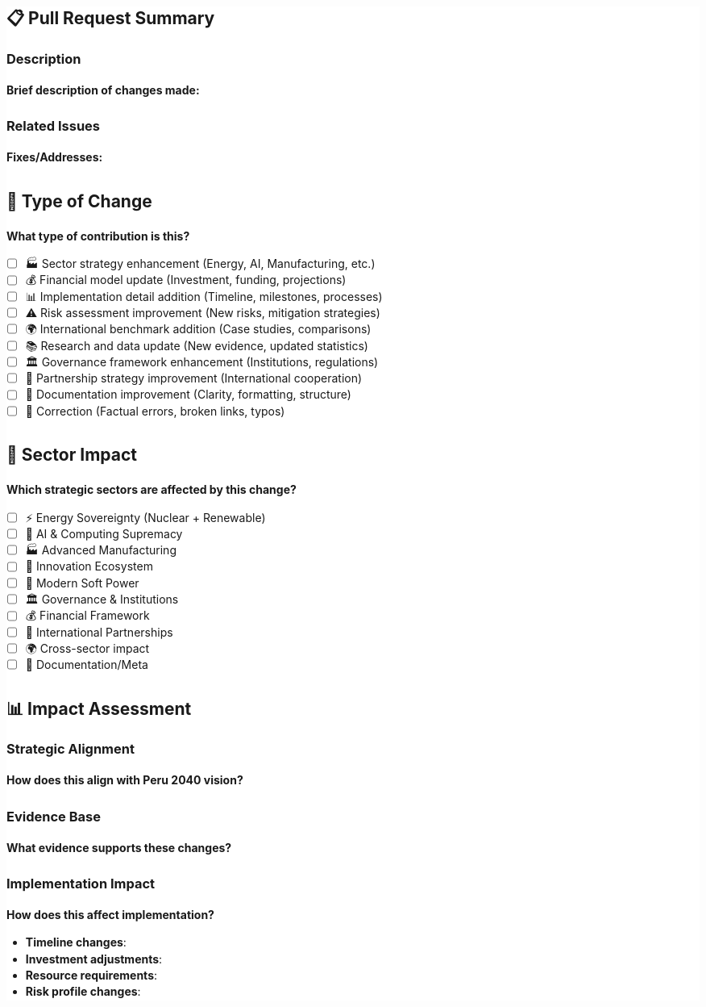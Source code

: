 ## 📋 Pull Request Summary

### Description
**Brief description of changes made:**


### Related Issues
**Fixes/Addresses:**


## 🎯 Type of Change

**What type of contribution is this?**
- [ ] 🏭 Sector strategy enhancement (Energy, AI, Manufacturing, etc.)
- [ ] 💰 Financial model update (Investment, funding, projections)
- [ ] 📊 Implementation detail addition (Timeline, milestones, processes)
- [ ] ⚠️ Risk assessment improvement (New risks, mitigation strategies)
- [ ] 🌍 International benchmark addition (Case studies, comparisons)
- [ ] 📚 Research and data update (New evidence, updated statistics)
- [ ] 🏛️ Governance framework enhancement (Institutions, regulations)
- [ ] 🤝 Partnership strategy improvement (International cooperation)
- [ ] 📝 Documentation improvement (Clarity, formatting, structure)
- [ ] 🐛 Correction (Factual errors, broken links, typos)

## 🎯 Sector Impact

**Which strategic sectors are affected by this change?**
- [ ] ⚡ Energy Sovereignty (Nuclear + Renewable)
- [ ] 🧠 AI & Computing Supremacy
- [ ] 🏭 Advanced Manufacturing  
- [ ] 🚀 Innovation Ecosystem
- [ ] 📡 Modern Soft Power
- [ ] 🏛️ Governance & Institutions
- [ ] 💰 Financial Framework
- [ ] 🤝 International Partnerships
- [ ] 🌍 Cross-sector impact
- [ ] 📄 Documentation/Meta

## 📊 Impact Assessment

### Strategic Alignment
**How does this align with Peru 2040 vision?**


### Evidence Base
**What evidence supports these changes?**


### Implementation Impact
**How does this affect implementation?**
- **Timeline changes**: 
- **Investment adjustments**: 
- **Resource requirements**: 
- **Risk profile changes**: 
